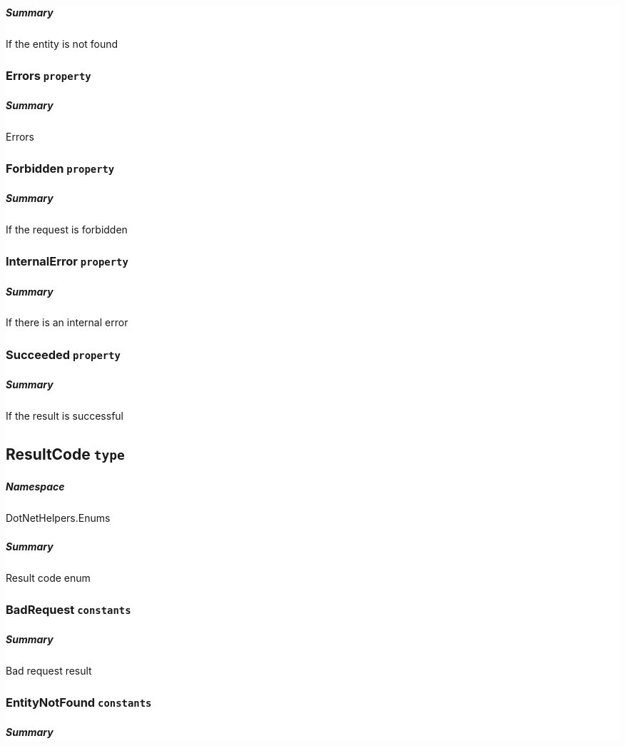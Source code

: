 ##### Summary

If the entity is not found

<a name='P-DotNetHelpers-Models-Result-Errors'></a>
### Errors `property`

##### Summary

Errors

<a name='P-DotNetHelpers-Models-Result-Forbidden'></a>
### Forbidden `property`

##### Summary

If the request is forbidden

<a name='P-DotNetHelpers-Models-Result-InternalError'></a>
### InternalError `property`

##### Summary

If there is an internal error

<a name='P-DotNetHelpers-Models-Result-Succeeded'></a>
### Succeeded `property`

##### Summary

If the result is successful

<a name='T-DotNetHelpers-Enums-ResultCode'></a>
## ResultCode `type`

##### Namespace

DotNetHelpers.Enums

##### Summary

Result code enum

<a name='F-DotNetHelpers-Enums-ResultCode-BadRequest'></a>
### BadRequest `constants`

##### Summary

Bad request result

<a name='F-DotNetHelpers-Enums-ResultCode-EntityNotFound'></a>
### EntityNotFound `constants`

##### Summary
